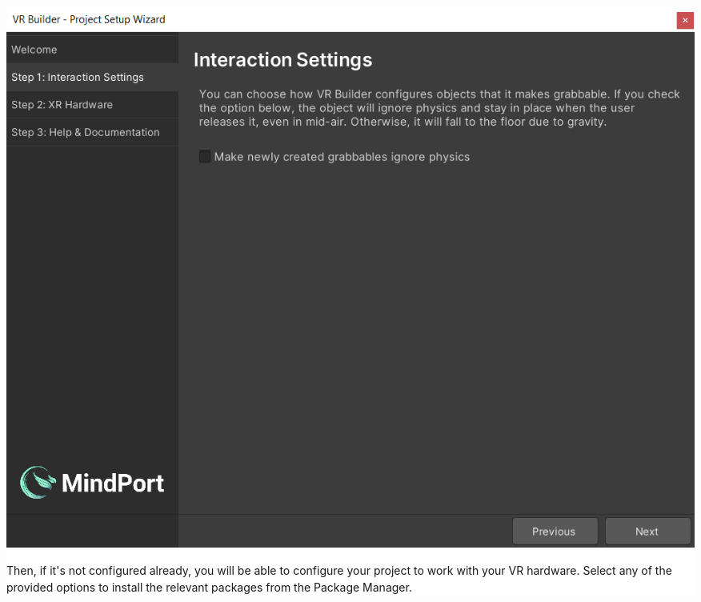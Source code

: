![Wizard Interaction Settings Page](images/installation-wizard-interaction-settings.png)

Then, if it's not configured already, you will be able to configure your project to work with your VR hardware.
Select any of the provided options to install the relevant packages from the Package Manager.
